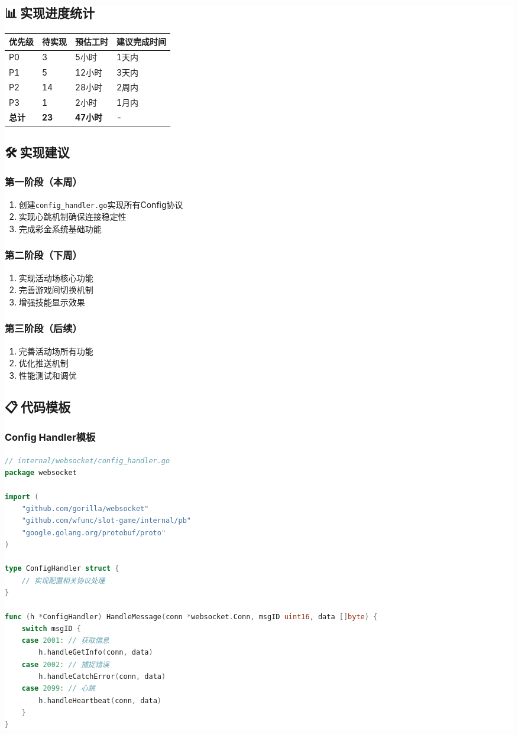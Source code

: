 ## 📊 实现进度统计

| 优先级 | 待实现 | 预估工时 | 建议完成时间 |
|--------|--------|----------|-------------|
| P0 | 3 | 5小时 | 1天内 |
| P1 | 5 | 12小时 | 3天内 |
| P2 | 14 | 28小时 | 2周内 |
| P3 | 1 | 2小时 | 1月内 |
| **总计** | **23** | **47小时** | - |

## 🛠️ 实现建议

### 第一阶段（本周）
1. 创建`config_handler.go`实现所有Config协议
2. 实现心跳机制确保连接稳定性
3. 完成彩金系统基础功能

### 第二阶段（下周）
1. 实现活动场核心功能
2. 完善游戏间切换机制
3. 增强技能显示效果

### 第三阶段（后续）
1. 完善活动场所有功能
2. 优化推送机制
3. 性能测试和调优

## 📋 代码模板

### Config Handler模板
```go
// internal/websocket/config_handler.go
package websocket

import (
    "github.com/gorilla/websocket"
    "github.com/wfunc/slot-game/internal/pb"
    "google.golang.org/protobuf/proto"
)

type ConfigHandler struct {
    // 实现配置相关协议处理
}

func (h *ConfigHandler) HandleMessage(conn *websocket.Conn, msgID uint16, data []byte) {
    switch msgID {
    case 2001: // 获取信息
        h.handleGetInfo(conn, data)
    case 2002: // 捕捉错误
        h.handleCatchError(conn, data)
    case 2099: // 心跳
        h.handleHeartbeat(conn, data)
    }
}
```
